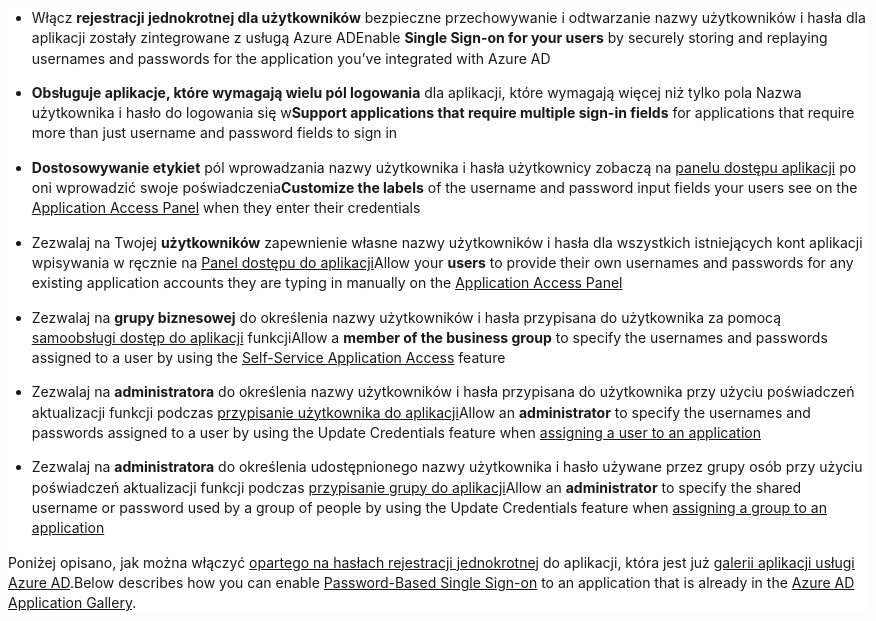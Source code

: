 -   <span data-ttu-id="2261b-108">Włącz **rejestracji jednokrotnej dla użytkowników** bezpieczne przechowywanie i odtwarzanie nazwy użytkowników i hasła dla aplikacji zostały zintegrowane z usługą Azure AD</span><span class="sxs-lookup"><span data-stu-id="2261b-108">Enable **Single Sign-on for your users** by securely storing and replaying usernames and passwords for the application you’ve integrated with Azure AD</span></span>

-   <span data-ttu-id="2261b-109">**Obsługuje aplikacje, które wymagają wielu pól logowania** dla aplikacji, które wymagają więcej niż tylko pola Nazwa użytkownika i hasło do logowania się w</span><span class="sxs-lookup"><span data-stu-id="2261b-109">**Support applications that require multiple sign-in fields** for applications that require more than just username and password fields to sign in</span></span>

-   <span data-ttu-id="2261b-110">**Dostosowywanie etykiet** pól wprowadzania nazwy użytkownika i hasła użytkownicy zobaczą na [panelu dostępu aplikacji](https://docs.microsoft.com/azure/active-directory/active-directory-saas-access-panel-introduction) po oni wprowadzić swoje poświadczenia</span><span class="sxs-lookup"><span data-stu-id="2261b-110">**Customize the labels** of the username and password input fields your users see on the [Application Access Panel](https://docs.microsoft.com/azure/active-directory/active-directory-saas-access-panel-introduction) when they enter their credentials</span></span>

-   <span data-ttu-id="2261b-111">Zezwalaj na Twojej **użytkowników** zapewnienie własne nazwy użytkowników i hasła dla wszystkich istniejących kont aplikacji wpisywania w ręcznie na [Panel dostępu do aplikacji](https://docs.microsoft.com/azure/active-directory/active-directory-saas-access-panel-introduction)</span><span class="sxs-lookup"><span data-stu-id="2261b-111">Allow your **users** to provide their own usernames and passwords for any existing application accounts they are typing in manually on the [Application Access Panel](https://docs.microsoft.com/azure/active-directory/active-directory-saas-access-panel-introduction)</span></span>

-   <span data-ttu-id="2261b-112">Zezwalaj na **grupy biznesowej** do określenia nazwy użytkowników i hasła przypisana do użytkownika za pomocą [samoobsługi dostęp do aplikacji](https://docs.microsoft.com/azure/active-directory/active-directory-self-service-application-access) funkcji</span><span class="sxs-lookup"><span data-stu-id="2261b-112">Allow a **member of the business group** to specify the usernames and passwords assigned to a user by using the [Self-Service Application Access](https://docs.microsoft.com/azure/active-directory/active-directory-self-service-application-access) feature</span></span>

-   <span data-ttu-id="2261b-113">Zezwalaj na **administratora** do określenia nazwy użytkowników i hasła przypisana do użytkownika przy użyciu poświadczeń aktualizacji funkcji podczas [przypisanie użytkownika do aplikacji](#assign-a-user-to-an-application-directly)</span><span class="sxs-lookup"><span data-stu-id="2261b-113">Allow an **administrator** to specify the usernames and passwords assigned to a user by using the Update Credentials feature when [assigning a user to an application](#assign-a-user-to-an-application-directly)</span></span>

-   <span data-ttu-id="2261b-114">Zezwalaj na **administratora** do określenia udostępnionego nazwy użytkownika i hasło używane przez grupy osób przy użyciu poświadczeń aktualizacji funkcji podczas [przypisanie grupy do aplikacji](#assign-an-application-to-a-group-directly)</span><span class="sxs-lookup"><span data-stu-id="2261b-114">Allow an **administrator** to specify the shared username or password used by a group of people by using the Update Credentials feature when [assigning a group to an application](#assign-an-application-to-a-group-directly)</span></span>

<span data-ttu-id="2261b-115">Poniżej opisano, jak można włączyć [opartego na hasłach rejestracji jednokrotnej](https://docs.microsoft.com/azure/active-directory/active-directory-appssoaccess-whatis#how-does-single-sign-on-with-azure-active-directory-work) do aplikacji, która jest już [galerii aplikacji usługi Azure AD](https://docs.microsoft.com/azure/active-directory/active-directory-appssoaccess-whatis#get-started-with-the-azure-ad-application-gallery).</span><span class="sxs-lookup"><span data-stu-id="2261b-115">Below describes how you can enable [Password-Based Single Sign-on](https://docs.microsoft.com/azure/active-directory/active-directory-appssoaccess-whatis#how-does-single-sign-on-with-azure-active-directory-work) to an application that is already in the [Azure AD Application Gallery](https://docs.microsoft.com/azure/active-directory/active-directory-appssoaccess-whatis#get-started-with-the-azure-ad-application-gallery).</span></span>

